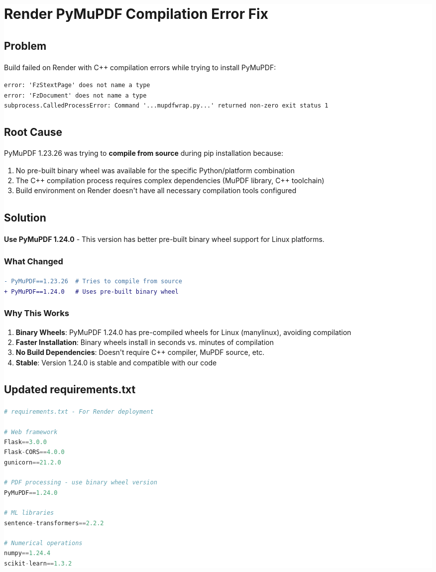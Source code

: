 # Render PyMuPDF Compilation Error Fix

## Problem
Build failed on Render with C++ compilation errors while trying to install PyMuPDF:
```
error: 'FzStextPage' does not name a type
error: 'FzDocument' does not name a type
subprocess.CalledProcessError: Command '...mupdfwrap.py...' returned non-zero exit status 1
```

## Root Cause
PyMuPDF 1.23.26 was trying to **compile from source** during pip installation because:
1. No pre-built binary wheel was available for the specific Python/platform combination
2. The C++ compilation process requires complex dependencies (MuPDF library, C++ toolchain)
3. Build environment on Render doesn't have all necessary compilation tools configured

## Solution
**Use PyMuPDF 1.24.0** - This version has better pre-built binary wheel support for Linux platforms.

### What Changed
```diff
- PyMuPDF==1.23.26  # Tries to compile from source
+ PyMuPDF==1.24.0   # Uses pre-built binary wheel
```

### Why This Works
1. **Binary Wheels**: PyMuPDF 1.24.0 has pre-compiled wheels for Linux (manylinux), avoiding compilation
2. **Faster Installation**: Binary wheels install in seconds vs. minutes of compilation
3. **No Build Dependencies**: Doesn't require C++ compiler, MuPDF source, etc.
4. **Stable**: Version 1.24.0 is stable and compatible with our code

## Updated requirements.txt
```python
# requirements.txt - For Render deployment

# Web framework
Flask==3.0.0
Flask-CORS==4.0.0
gunicorn==21.2.0

# PDF processing - use binary wheel version
PyMuPDF==1.24.0

# ML libraries
sentence-transformers==2.2.2

# Numerical operations
numpy==1.24.4
scikit-learn==1.3.2
```
